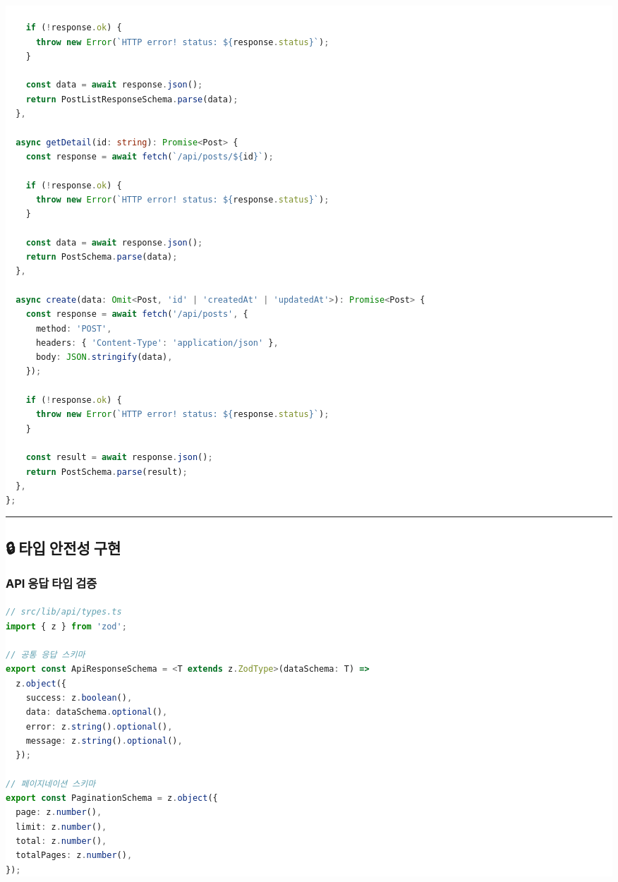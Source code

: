 ```typescript

    if (!response.ok) {
      throw new Error(`HTTP error! status: ${response.status}`);
    }

    const data = await response.json();
    return PostListResponseSchema.parse(data);
  },

  async getDetail(id: string): Promise<Post> {
    const response = await fetch(`/api/posts/${id}`);

    if (!response.ok) {
      throw new Error(`HTTP error! status: ${response.status}`);
    }

    const data = await response.json();
    return PostSchema.parse(data);
  },

  async create(data: Omit<Post, 'id' | 'createdAt' | 'updatedAt'>): Promise<Post> {
    const response = await fetch('/api/posts', {
      method: 'POST',
      headers: { 'Content-Type': 'application/json' },
      body: JSON.stringify(data),
    });

    if (!response.ok) {
      throw new Error(`HTTP error! status: ${response.status}`);
    }

    const result = await response.json();
    return PostSchema.parse(result);
  },
};
```

---

## 🔒 타입 안전성 구현

### **API 응답 타입 검증**
```typescript
// src/lib/api/types.ts
import { z } from 'zod';

// 공통 응답 스키마
export const ApiResponseSchema = <T extends z.ZodType>(dataSchema: T) =>
  z.object({
    success: z.boolean(),
    data: dataSchema.optional(),
    error: z.string().optional(),
    message: z.string().optional(),
  });

// 페이지네이션 스키마
export const PaginationSchema = z.object({
  page: z.number(),
  limit: z.number(),
  total: z.number(),
  totalPages: z.number(),
});
```